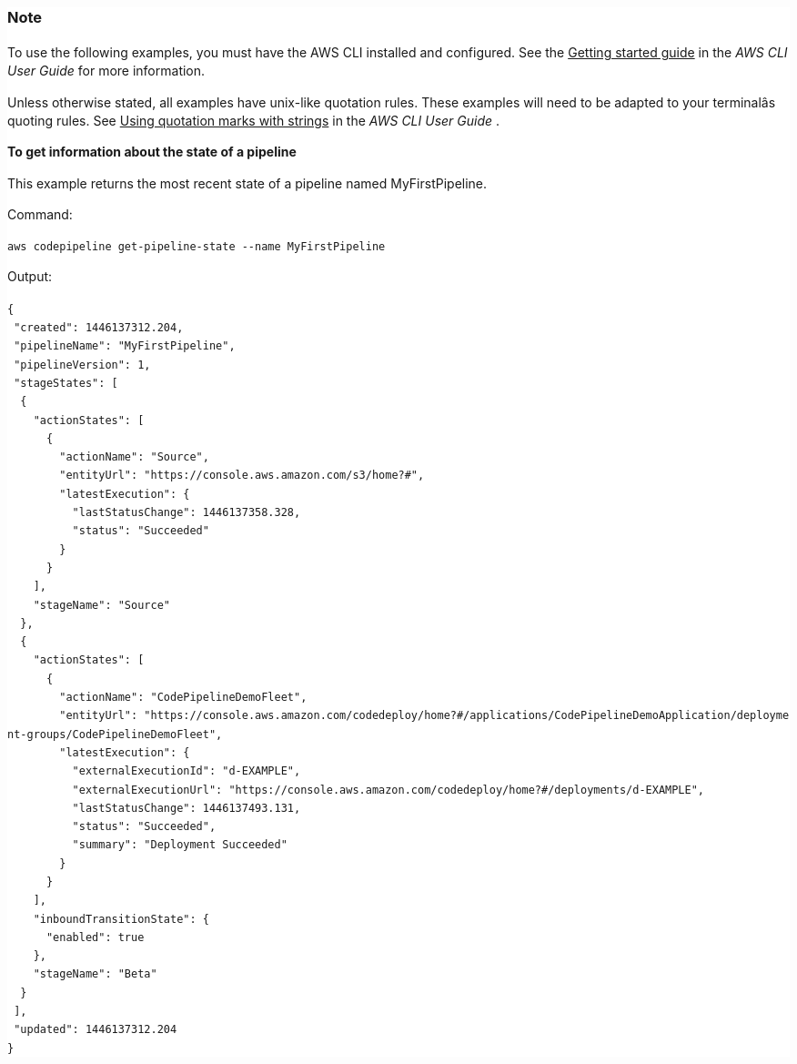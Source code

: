 ### Note

To use the following examples, you must have the AWS CLI installed and configured. See the [Getting started guide](https://docs.aws.amazon.com/cli/latest/userguide/cli-chap-getting-started.html) in the *AWS CLI User Guide* for more information.

Unless otherwise stated, all examples have unix-like quotation rules. These examples will need to be adapted to your terminalâs quoting rules. See [Using quotation marks with strings](https://docs.aws.amazon.com/cli/latest/userguide/cli-usage-parameters-quoting-strings.html) in the *AWS CLI User Guide* .

**To get information about the state of a pipeline**

This example returns the most recent state of a pipeline named MyFirstPipeline.

Command:

```
aws codepipeline get-pipeline-state --name MyFirstPipeline
```

Output:

```
{
 "created": 1446137312.204,
 "pipelineName": "MyFirstPipeline",
 "pipelineVersion": 1,
 "stageStates": [
  {
    "actionStates": [
      {
        "actionName": "Source",
        "entityUrl": "https://console.aws.amazon.com/s3/home?#",
        "latestExecution": {
          "lastStatusChange": 1446137358.328,
          "status": "Succeeded"
        }
      }
    ],
    "stageName": "Source"
  },
  {
    "actionStates": [
      {
        "actionName": "CodePipelineDemoFleet",
        "entityUrl": "https://console.aws.amazon.com/codedeploy/home?#/applications/CodePipelineDemoApplication/deployment-groups/CodePipelineDemoFleet",
        "latestExecution": {
          "externalExecutionId": "d-EXAMPLE",
          "externalExecutionUrl": "https://console.aws.amazon.com/codedeploy/home?#/deployments/d-EXAMPLE",
          "lastStatusChange": 1446137493.131,
          "status": "Succeeded",
          "summary": "Deployment Succeeded"
        }
      }
    ],
    "inboundTransitionState": {
      "enabled": true
    },
    "stageName": "Beta"
  }
 ],
 "updated": 1446137312.204
}
```
